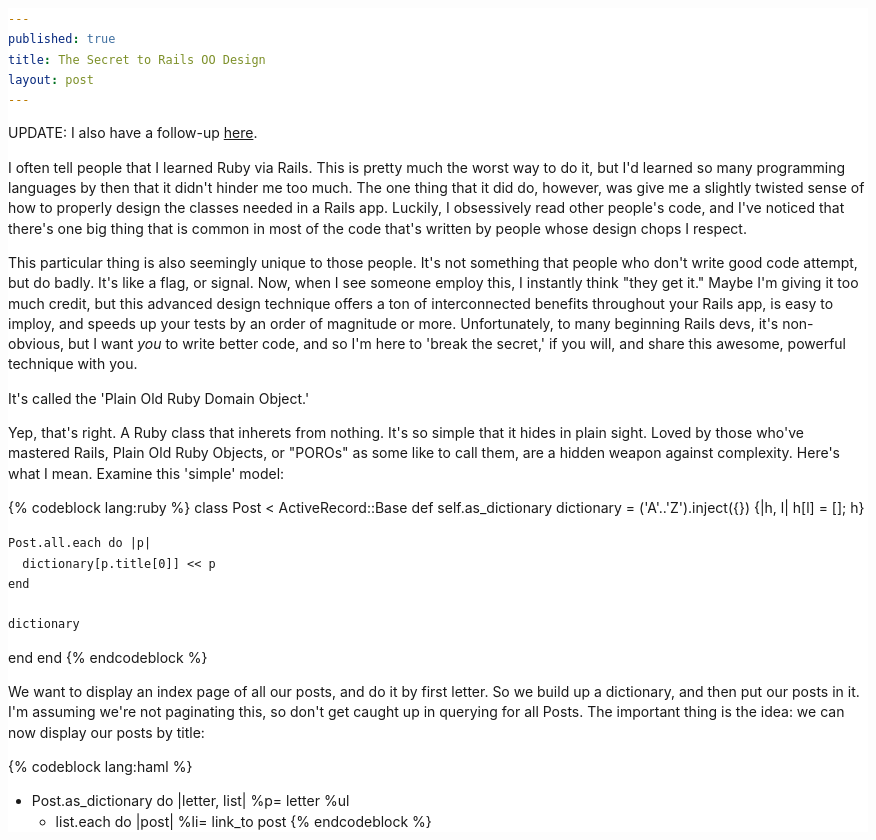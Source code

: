 ```yaml
---
published: true
title: The Secret to Rails OO Design
layout: post
---
```


UPDATE: I also have a follow-up [here](/2011/09/09/better-ruby-presenters.html).

I often tell people that I learned Ruby via Rails. This is pretty much the worst
way to do it, but I'd learned so many programming languages by then that it
didn't hinder me too much. The one thing that it did do, however, was give me a
slightly twisted sense of how to properly design the classes needed in a Rails
app. Luckily, I obsessively read other people's code, and I've noticed that
there's one big thing that is common in most of the code that's written by
people whose design chops I respect.

This particular thing is also seemingly unique to those people. It's not
something that people who don't write good code attempt, but do badly. It's like
a flag, or signal. Now, when I see someone employ this, I instantly think "they
get it." Maybe I'm giving it too much credit, but this advanced design technique
offers a ton of interconnected benefits throughout your Rails app, is easy to
imploy, and speeds up your tests by an order of magnitude or more.
Unfortunately, to many beginning Rails devs, it's non-obvious, but I want _you_
to write better code, and so I'm here to 'break the secret,' if you will, and
share this awesome, powerful technique with you.

It's called the 'Plain Old Ruby Domain Object.'

Yep, that's right. A Ruby class that inherets from nothing. It's so simple that
it hides in plain sight. Loved by those who've mastered Rails, Plain Old Ruby
Objects, or "POROs" as some like to call them, are a hidden weapon against
complexity. Here's what I mean. Examine this 'simple' model:

{% codeblock lang:ruby %}
class Post < ActiveRecord::Base
  def self.as_dictionary
    dictionary = ('A'..'Z').inject({}) {|h, l| h[l] = []; h}

    Post.all.each do |p|
      dictionary[p.title[0]] << p
    end

    dictionary
  end
end
{% endcodeblock %}

We want to display an index page of all our posts, and do it by first letter.
So we build up a dictionary, and then put our posts in it. I'm assuming we're
not paginating this, so don't get caught up in querying for all Posts. The
important thing is the idea: we can now display our posts by title:

{% codeblock lang:haml %}
- Post.as_dictionary do |letter, list|
  %p= letter
  %ul
  - list.each do |post|
    %li= link_to post
{% endcodeblock %}
